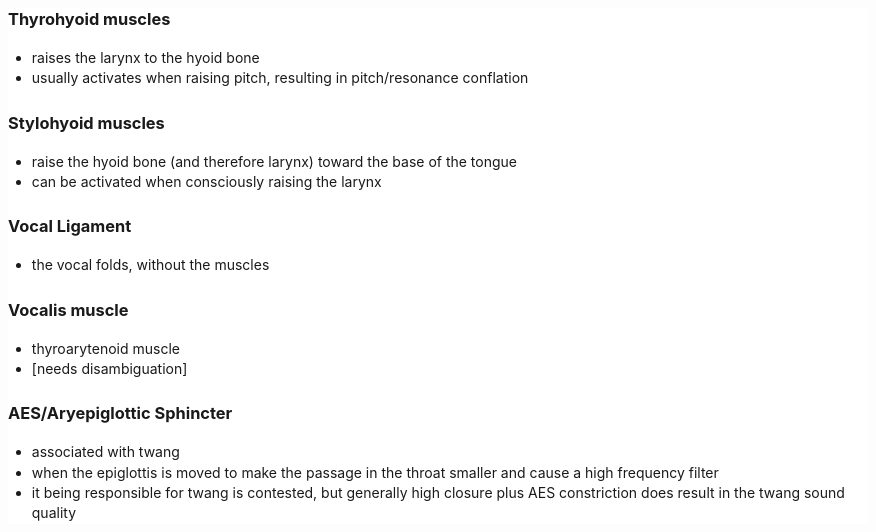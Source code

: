 ### Thyrohyoid muscles
- raises the larynx to the hyoid bone
- usually activates when raising pitch, resulting in pitch/resonance conflation

### Stylohyoid muscles
- raise the hyoid bone (and therefore larynx) toward the base of the tongue
- can be activated when consciously raising the larynx

### Vocal Ligament
- the vocal folds, without the muscles

### Vocalis muscle
- thyroarytenoid muscle
- \[needs disambiguation\]

### AES/Aryepiglottic Sphincter
- associated with twang
- when the epiglottis is moved to make the passage in the throat smaller and cause a high frequency filter
- it being responsible for twang is contested, but generally high closure plus AES constriction does result in the twang sound quality
</details>

